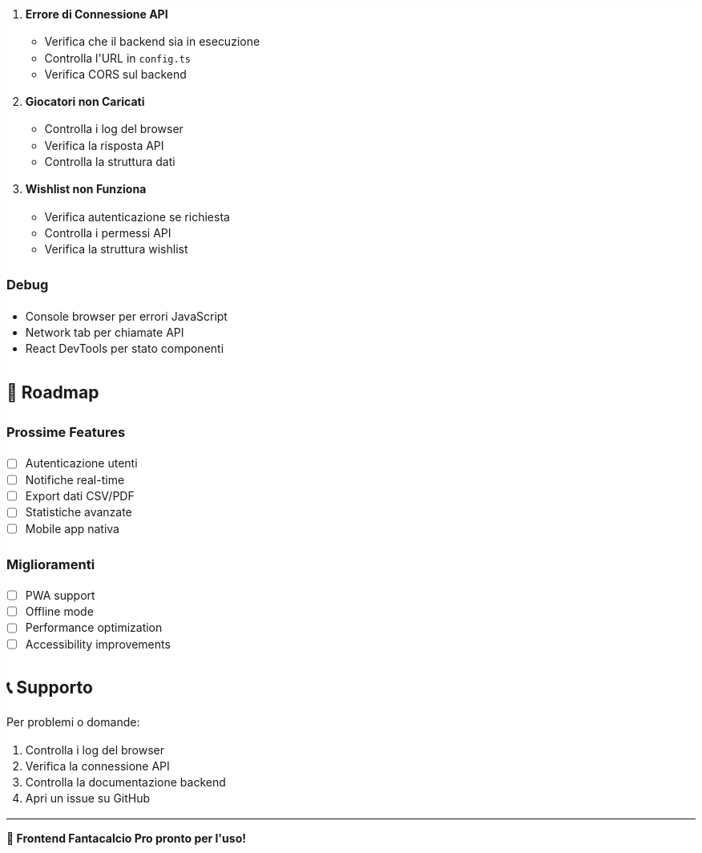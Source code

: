 1. **Errore di Connessione API**
   - Verifica che il backend sia in esecuzione
   - Controlla l'URL in `config.ts`
   - Verifica CORS sul backend

2. **Giocatori non Caricati**
   - Controlla i log del browser
   - Verifica la risposta API
   - Controlla la struttura dati

3. **Wishlist non Funziona**
   - Verifica autenticazione se richiesta
   - Controlla i permessi API
   - Verifica la struttura wishlist

### **Debug**
- Console browser per errori JavaScript
- Network tab per chiamate API
- React DevTools per stato componenti

## 🔮 **Roadmap**

### **Prossime Features**
- [ ] Autenticazione utenti
- [ ] Notifiche real-time
- [ ] Export dati CSV/PDF
- [ ] Statistiche avanzate
- [ ] Mobile app nativa

### **Miglioramenti**
- [ ] PWA support
- [ ] Offline mode
- [ ] Performance optimization
- [ ] Accessibility improvements

## 📞 **Supporto**

Per problemi o domande:
1. Controlla i log del browser
2. Verifica la connessione API
3. Controlla la documentazione backend
4. Apri un issue su GitHub

---

**🎉 Frontend Fantacalcio Pro pronto per l'uso!**
